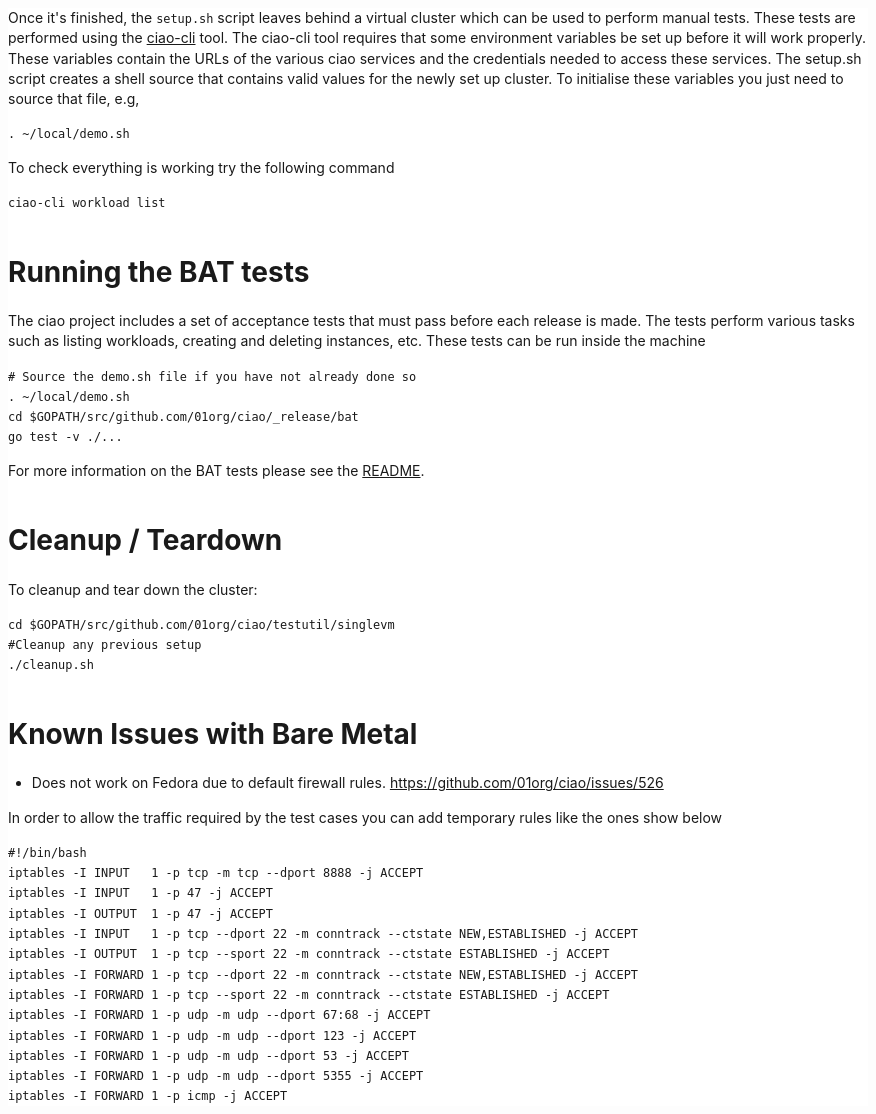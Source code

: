 Once it's finished, the ```setup.sh``` script leaves behind a virtual cluster which can be used to perform manual tests.  These tests are performed using the [ciao-cli](https://github.com/01org/ciao/blob/master/ciao-cli/README.md) tool.  The ciao-cli tool requires that some environment variables be set up before it will work properly.  These variables contain the URLs of the various ciao services and the credentials needed to access these services.  The setup.sh script creates a shell source that contains valid values for the newly set up cluster.  To initialise these variables you just need to source that file, e.g,

```
. ~/local/demo.sh
```

To check everything is working try the following command

```
ciao-cli workload list
```

# Running the BAT tests

The ciao project includes a set of acceptance tests that must pass before each release is made.  The tests perform various tasks such as listing workloads, creating and deleting instances, etc.  These tests can be run inside the machine

```
# Source the demo.sh file if you have not already done so
. ~/local/demo.sh
cd $GOPATH/src/github.com/01org/ciao/_release/bat
go test -v ./...
```

For more information on the BAT tests please see the [README](https://github.com/01org/ciao/blob/master/_release/bat/README.md).

# Cleanup / Teardown

To cleanup and tear down the cluster:
```
cd $GOPATH/src/github.com/01org/ciao/testutil/singlevm
#Cleanup any previous setup
./cleanup.sh
```

# Known Issues with Bare Metal

- Does not work on Fedora due to default firewall rules. 
https://github.com/01org/ciao/issues/526

In order to allow the traffic required by the test cases you can add temporary rules like the ones show below
```
#!/bin/bash
iptables -I INPUT   1 -p tcp -m tcp --dport 8888 -j ACCEPT
iptables -I INPUT   1 -p 47 -j ACCEPT
iptables -I OUTPUT  1 -p 47 -j ACCEPT
iptables -I INPUT   1 -p tcp --dport 22 -m conntrack --ctstate NEW,ESTABLISHED -j ACCEPT
iptables -I OUTPUT  1 -p tcp --sport 22 -m conntrack --ctstate ESTABLISHED -j ACCEPT
iptables -I FORWARD 1 -p tcp --dport 22 -m conntrack --ctstate NEW,ESTABLISHED -j ACCEPT
iptables -I FORWARD 1 -p tcp --sport 22 -m conntrack --ctstate ESTABLISHED -j ACCEPT
iptables -I FORWARD 1 -p udp -m udp --dport 67:68 -j ACCEPT
iptables -I FORWARD 1 -p udp -m udp --dport 123 -j ACCEPT
iptables -I FORWARD 1 -p udp -m udp --dport 53 -j ACCEPT
iptables -I FORWARD 1 -p udp -m udp --dport 5355 -j ACCEPT
iptables -I FORWARD 1 -p icmp -j ACCEPT
```

